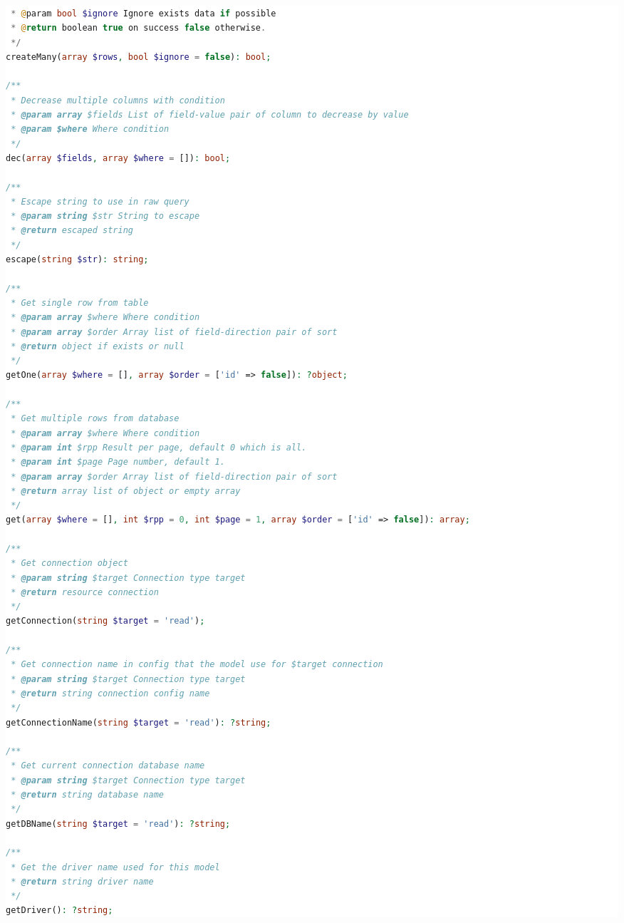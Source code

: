 ```php
 * @param bool $ignore Ignore exists data if possible
 * @return boolean true on success false otherwise.
 */
createMany(array $rows, bool $ignore = false): bool;

/**
 * Decrease multiple columns with condition
 * @param array $fields List of field-value pair of column to decrease by value
 * @param $where Where condition
 */
dec(array $fields, array $where = []): bool;

/**
 * Escape string to use in raw query
 * @param string $str String to escape
 * @return escaped string
 */
escape(string $str): string;

/**
 * Get single row from table
 * @param array $where Where condition
 * @param array $order Array list of field-direction pair of sort
 * @return object if exists or null
 */
getOne(array $where = [], array $order = ['id' => false]): ?object;

/**
 * Get multiple rows from database
 * @param array $where Where condition
 * @param int $rpp Result per page, default 0 which is all.
 * @param int $page Page number, default 1.
 * @param array $order Array list of field-direction pair of sort
 * @return array list of object or empty array
 */
get(array $where = [], int $rpp = 0, int $page = 1, array $order = ['id' => false]): array;

/**
 * Get connection object
 * @param string $target Connection type target
 * @return resource connection
 */
getConnection(string $target = 'read');

/**
 * Get connection name in config that the model use for $target connection
 * @param string $target Connection type target
 * @return string connection config name
 */
getConnectionName(string $target = 'read'): ?string;

/**
 * Get current connection database name
 * @param string $target Connection type target
 * @return string database name
 */
getDBName(string $target = 'read'): ?string;

/**
 * Get the driver name used for this model
 * @return string driver name
 */
getDriver(): ?string;
```